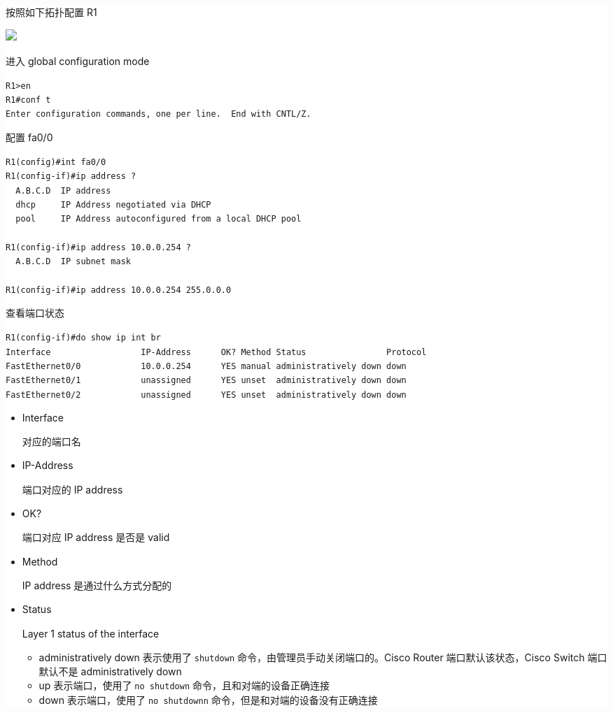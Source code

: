 按照如下拓扑配置 R1

![](https://cdn.staticaly.com/gh/dhay3/image-repo@master/20230522/2023-05-22_16-09.7jrw4i8aeef4.webp)

进入 global configuration mode

```
R1>en
R1#conf t
Enter configuration commands, one per line.  End with CNTL/Z.
```

配置 fa0/0

```
R1(config)#int fa0/0           
R1(config-if)#ip address ?
  A.B.C.D  IP address
  dhcp     IP Address negotiated via DHCP
  pool     IP Address autoconfigured from a local DHCP pool

R1(config-if)#ip address 10.0.0.254 ?
  A.B.C.D  IP subnet mask

R1(config-if)#ip address 10.0.0.254 255.0.0.0
```

查看端口状态

```
R1(config-if)#do show ip int br
Interface                  IP-Address      OK? Method Status                Protocol
FastEthernet0/0            10.0.0.254      YES manual administratively down down      
FastEthernet0/1            unassigned      YES unset  administratively down down    
FastEthernet0/2            unassigned      YES unset  administratively down down
```

- Interface

  对应的端口名

- IP-Address

  端口对应的 IP address

- OK?

  端口对应 IP address 是否是 valid

- Method

  IP address 是通过什么方式分配的

- Status

  Layer 1 status of the interface

  - administratively down 表示使用了 `shutdown` 命令，由管理员手动关闭端口的。Cisco Router 端口默认该状态，Cisco Switch 端口默认不是 administratively down
  - up 表示端口，使用了 `no shutdown` 命令，且和对端的设备正确连接
  - down 表示端口，使用了 `no shutdownn` 命令，但是和对端的设备没有正确连接
